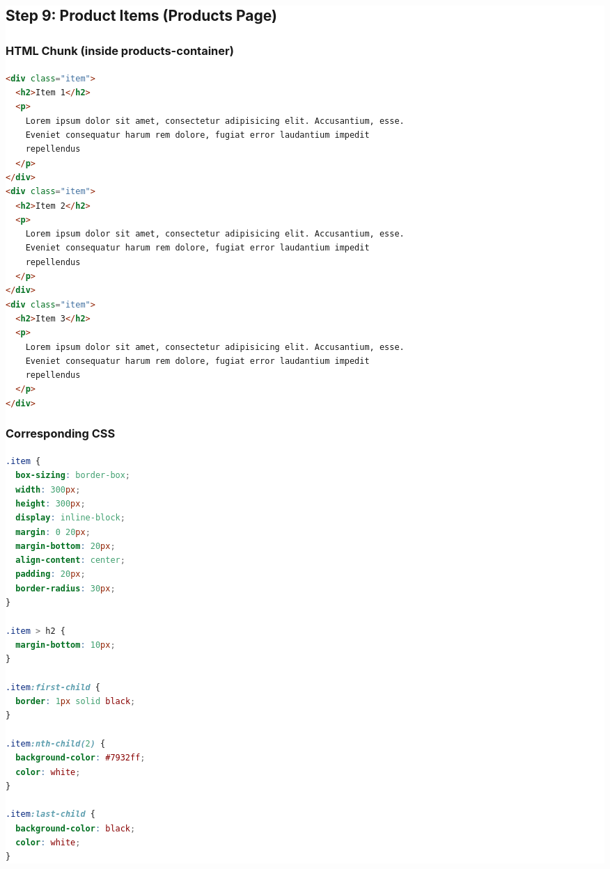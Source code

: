 
## Step 9: Product Items (Products Page)

### HTML Chunk (inside products-container)

```html
<div class="item">
  <h2>Item 1</h2>
  <p>
    Lorem ipsum dolor sit amet, consectetur adipisicing elit. Accusantium, esse.
    Eveniet consequatur harum rem dolore, fugiat error laudantium impedit
    repellendus
  </p>
</div>
<div class="item">
  <h2>Item 2</h2>
  <p>
    Lorem ipsum dolor sit amet, consectetur adipisicing elit. Accusantium, esse.
    Eveniet consequatur harum rem dolore, fugiat error laudantium impedit
    repellendus
  </p>
</div>
<div class="item">
  <h2>Item 3</h2>
  <p>
    Lorem ipsum dolor sit amet, consectetur adipisicing elit. Accusantium, esse.
    Eveniet consequatur harum rem dolore, fugiat error laudantium impedit
    repellendus
  </p>
</div>
```

### Corresponding CSS

```css
.item {
  box-sizing: border-box;
  width: 300px;
  height: 300px;
  display: inline-block;
  margin: 0 20px;
  margin-bottom: 20px;
  align-content: center;
  padding: 20px;
  border-radius: 30px;
}

.item > h2 {
  margin-bottom: 10px;
}

.item:first-child {
  border: 1px solid black;
}

.item:nth-child(2) {
  background-color: #7932ff;
  color: white;
}

.item:last-child {
  background-color: black;
  color: white;
}
```